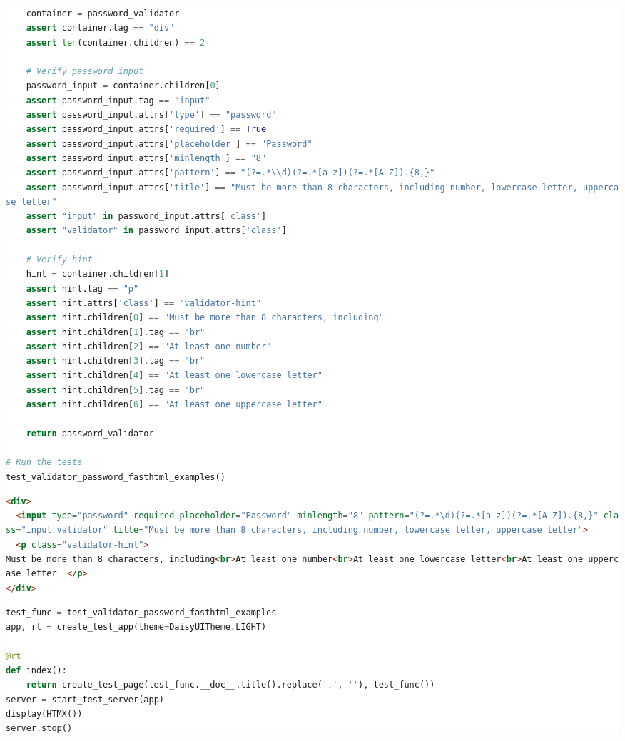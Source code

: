 ``` python
    container = password_validator
    assert container.tag == "div"
    assert len(container.children) == 2
    
    # Verify password input
    password_input = container.children[0]
    assert password_input.tag == "input"
    assert password_input.attrs['type'] == "password"
    assert password_input.attrs['required'] == True
    assert password_input.attrs['placeholder'] == "Password"
    assert password_input.attrs['minlength'] == "8"
    assert password_input.attrs['pattern'] == "(?=.*\\d)(?=.*[a-z])(?=.*[A-Z]).{8,}"
    assert password_input.attrs['title'] == "Must be more than 8 characters, including number, lowercase letter, uppercase letter"
    assert "input" in password_input.attrs['class']
    assert "validator" in password_input.attrs['class']
    
    # Verify hint
    hint = container.children[1]
    assert hint.tag == "p"
    assert hint.attrs['class'] == "validator-hint"
    assert hint.children[0] == "Must be more than 8 characters, including"
    assert hint.children[1].tag == "br"
    assert hint.children[2] == "At least one number"
    assert hint.children[3].tag == "br"
    assert hint.children[4] == "At least one lowercase letter"
    assert hint.children[5].tag == "br"
    assert hint.children[6] == "At least one uppercase letter"
    
    return password_validator

# Run the tests
test_validator_password_fasthtml_examples()
```

</details>

``` html
<div>
  <input type="password" required placeholder="Password" minlength="8" pattern="(?=.*\d)(?=.*[a-z])(?=.*[A-Z]).{8,}" class="input validator" title="Must be more than 8 characters, including number, lowercase letter, uppercase letter">
  <p class="validator-hint">
Must be more than 8 characters, including<br>At least one number<br>At least one lowercase letter<br>At least one uppercase letter  </p>
</div>
```

``` python
test_func = test_validator_password_fasthtml_examples
app, rt = create_test_app(theme=DaisyUITheme.LIGHT)

@rt
def index():
    return create_test_page(test_func.__doc__.title().replace('.', ''), test_func())
server = start_test_server(app)
display(HTMX())
server.stop()
```
